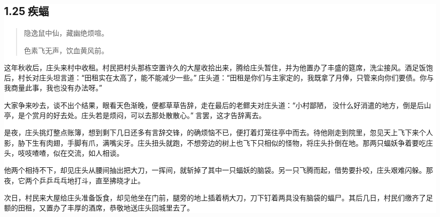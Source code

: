 ## 1.25 疾蝠

> 隐逸鼠中仙，藏幽绝烦喧。
>
> 色素飞无声，饮血黄风前。


这年秋收后，庄头来村中收租。村民把村头那栋空置许久的大屋收拾出来，腾给庄头暂住，并为他置办了丰盛的筵席，洗尘接风。酒足饭饱后，村长对庄头坦言道：“田租实在太高了，能不能减少一些。” 庄头道：“田租是你们与主家定的，我既拿了月俸，只管来向你们要债。你与我商量此事，我也没有办法呀。”

大家争来吵去，谈不出个结果，眼看天色渐晚，便都草草告辞，走在最后的老鳏夫对庄头道：“小村鄙陋， 没什么好消遣的地方，倒是后山亭，是个赏月的好去处。庄头若是烦闷，可以去那处散散心。”  言罢，这才告辞离去。

是夜，庄头挑灯整点账簿，想到剩下几日还多有言辞交锋，的确烦恼不已，便打着灯笼往亭中而去。待他刚走到院里，忽见天上飞下来个人影，胁下生有肉翅，手脚有爪，满嘴尖牙。庄头扭头就跑，不想旁边的树上也飞下只相似的怪物，将庄头扑倒在地。那两只蝠妖争着要吃庄头，吱吱喳喳，似在交流，如人相谈。

他两个相持不下，却见庄头从腰间抽出把大刀，一挥间，就斩掉了其中一只蝠妖的脑袋。另一只飞腾而起，借势要扑咬，庄头艰难闪躲。那夜，它两个乒乒乓乓地打斗，直至拂晓才止。

次日，村民来大屋给庄头准备饭食，却见他坐在门前，腿旁的地上插着柄大刀，刀下钉着两具没有脑袋的蝠尸。其后几日，村民们缴齐了足额的田租，又置办了丰厚的酒席，恭敬地送庄头回城里去了。
